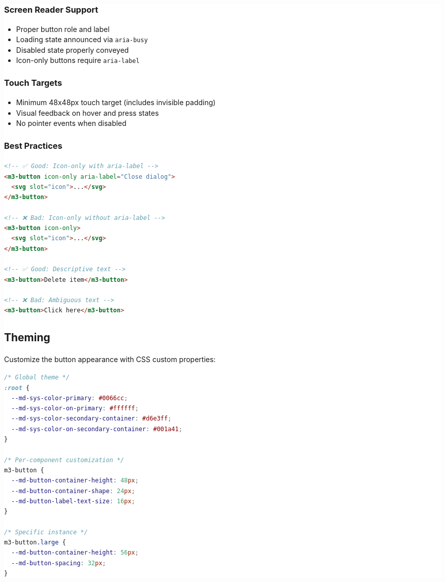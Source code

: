 ### Screen Reader Support

- Proper button role and label
- Loading state announced via `aria-busy`
- Disabled state properly conveyed
- Icon-only buttons require `aria-label`

### Touch Targets

- Minimum 48x48px touch target (includes invisible padding)
- Visual feedback on hover and press states
- No pointer events when disabled

### Best Practices

```html
<!-- ✅ Good: Icon-only with aria-label -->
<m3-button icon-only aria-label="Close dialog">
  <svg slot="icon">...</svg>
</m3-button>

<!-- ❌ Bad: Icon-only without aria-label -->
<m3-button icon-only>
  <svg slot="icon">...</svg>
</m3-button>

<!-- ✅ Good: Descriptive text -->
<m3-button>Delete item</m3-button>

<!-- ❌ Bad: Ambiguous text -->
<m3-button>Click here</m3-button>
```

## Theming

Customize the button appearance with CSS custom properties:

```css
/* Global theme */
:root {
  --md-sys-color-primary: #0066cc;
  --md-sys-color-on-primary: #ffffff;
  --md-sys-color-secondary-container: #d6e3ff;
  --md-sys-color-on-secondary-container: #001a41;
}

/* Per-component customization */
m3-button {
  --md-button-container-height: 48px;
  --md-button-container-shape: 24px;
  --md-button-label-text-size: 16px;
}

/* Specific instance */
m3-button.large {
  --md-button-container-height: 56px;
  --md-button-spacing: 32px;
}
```

